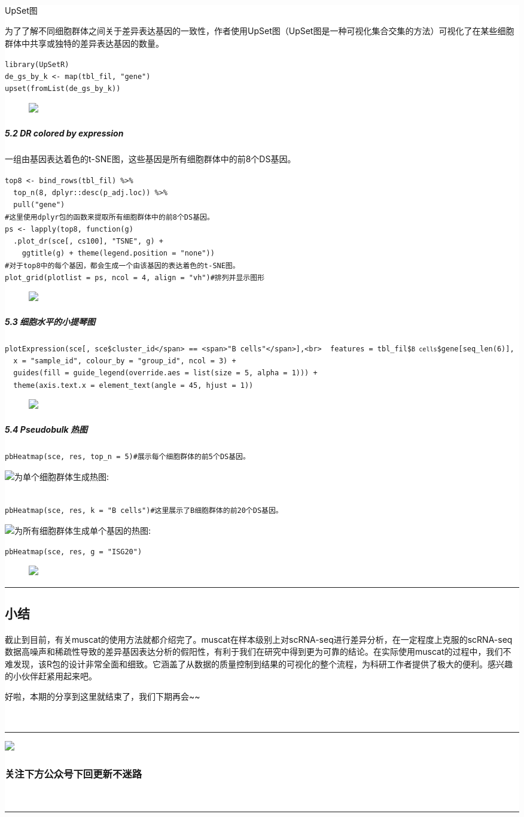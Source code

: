 UpSet图<span></span></h5><p data-tool="mdnice编辑器">为了了解不同细胞群体之间关于差异表达基因的一致性，作者使用UpSet图（UpSet图是一种可视化集合交集的方法）可视化了在某些细胞群体中共享或独特的差异表达基因的数量。</p><pre data-tool="mdnice编辑器"><code>library(UpSetR)<br>de_gs_by_k &lt;- map(tbl_fil, <span>"gene"</span>)<br>upset(fromList(de_gs_by_k))<br></code></pre><figure data-tool="mdnice编辑器"><img data-ratio="0.48773448773448774" data-src="https://mmbiz.qpic.cn/mmbiz_png/GL6g5Y3aR7ficRUeNfZfgPibauBnKfwTYTDKKeIeCGpabb9zl6KpNI57nLWibKA564ibaNAGibAYmvlcKwJoUUCSRvQ/640?wx_fmt=png" data-type="png" data-w="693" src="https://mmbiz.qpic.cn/mmbiz_png/GL6g5Y3aR7ficRUeNfZfgPibauBnKfwTYTDKKeIeCGpabb9zl6KpNI57nLWibKA564ibaNAGibAYmvlcKwJoUUCSRvQ/640?wx_fmt=png"></figure><h5 data-tool="mdnice编辑器"><span></span>5.2 DR colored by expression<span></span></h5><p data-tool="mdnice编辑器">一组由基因表达着色的t-SNE图，这些基因是所有细胞群体中的前8个DS基因。</p><pre data-tool="mdnice编辑器"><code>top8 &lt;- bind_rows(tbl_fil) %&gt;% <br>  top_n(8, dplyr::desc(p_adj.loc)) %&gt;% <br>  pull(<span>"gene"</span>)<br><span>#这里使用dplyr包的函数来提取所有细胞群体中的前8个DS基因。</span><br>ps &lt;- lapply(top8, <span>function</span>(g)<br>  .plot_dr(sce[, cs100], <span>"TSNE"</span>, g) + <br>    ggtitle(g) + theme(legend.position = <span>"none"</span>))<br><span>#对于top8中的每个基因，都会生成一个由该基因的表达着色的t-SNE图。</span><br>plot_grid(plotlist = ps, ncol = 4, align = <span>"vh"</span>)<span>#排列并显示图形</span><br></code></pre><figure data-tool="mdnice编辑器"><img data-ratio="0.6104651162790697" data-src="https://mmbiz.qpic.cn/mmbiz_png/GL6g5Y3aR7ficRUeNfZfgPibauBnKfwTYTQcK6PEq8bhcGPrfsmdKg0XbaW6ousqwYTGJTsDZsktrRCrTSMTZb3g/640?wx_fmt=png" data-type="png" data-w="688" src="https://mmbiz.qpic.cn/mmbiz_png/GL6g5Y3aR7ficRUeNfZfgPibauBnKfwTYTQcK6PEq8bhcGPrfsmdKg0XbaW6ousqwYTGJTsDZsktrRCrTSMTZb3g/640?wx_fmt=png"></figure><h5 data-tool="mdnice编辑器"><span></span>5.3 细胞水平的小提琴图<span></span></h5><pre data-tool="mdnice编辑器"><code>plotExpression(sce[, sce<span>$cluster_id</span> == <span>"B cells"</span>],<br>  features = tbl_fil$`B cells`<span>$gene</span>[seq_len(6)],<br>  x = <span>"sample_id"</span>, colour_by = <span>"group_id"</span>, ncol = 3) +<br>  guides(fill = guide_legend(override.aes = list(size = 5, alpha = 1))) +<br>  theme(axis.text.x = element_text(angle = 45, hjust = 1))<br></code></pre><figure data-tool="mdnice编辑器"><img data-ratio="0.4935064935064935" data-src="https://mmbiz.qpic.cn/mmbiz_png/GL6g5Y3aR7ficRUeNfZfgPibauBnKfwTYTBDoMGmgFtQEXebbFpgicpGTk3ooeMuF9StRWhJhLOkuoibEdyD53k9qg/640?wx_fmt=png" data-type="png" data-w="693" src="https://mmbiz.qpic.cn/mmbiz_png/GL6g5Y3aR7ficRUeNfZfgPibauBnKfwTYTBDoMGmgFtQEXebbFpgicpGTk3ooeMuF9StRWhJhLOkuoibEdyD53k9qg/640?wx_fmt=png"></figure><h5 data-tool="mdnice编辑器"><span></span>5.4 Pseudobulk 热图<span></span></h5><pre data-tool="mdnice编辑器"><code>pbHeatmap(sce, res, top_n = 5)<span>#展示每个细胞群体的前5个DS基因。</span><br></code></pre><p data-tool="mdnice编辑器"><img data-ratio="0.6142649199417758" data-src="https://mmbiz.qpic.cn/mmbiz_png/GL6g5Y3aR7ficRUeNfZfgPibauBnKfwTYTNjicQQKbcRjZzLTywqOGIa7DRkDFqOicGaeRXetUSLrac7YfplQ07nFw/640?wx_fmt=png" data-type="png" data-w="687" src="https://mmbiz.qpic.cn/mmbiz_png/GL6g5Y3aR7ficRUeNfZfgPibauBnKfwTYTNjicQQKbcRjZzLTywqOGIa7DRkDFqOicGaeRXetUSLrac7YfplQ07nFw/640?wx_fmt=png">为单个细胞群体生成热图:</p><pre data-tool="mdnice编辑器"><code><br>pbHeatmap(sce, res, k = <span>"B cells"</span>)<span>#这里展示了B细胞群体的前20个DS基因。</span><br></code></pre><p data-tool="mdnice编辑器"><img data-ratio="0.6132756132756133" data-src="https://mmbiz.qpic.cn/mmbiz_png/GL6g5Y3aR7ficRUeNfZfgPibauBnKfwTYTniaEnOHsmT776VybvCnXuiaAxiacA6KUJ1GuS36ibcic1diaW9XgvUKHThaA/640?wx_fmt=png" data-type="png" data-w="693" src="https://mmbiz.qpic.cn/mmbiz_png/GL6g5Y3aR7ficRUeNfZfgPibauBnKfwTYTniaEnOHsmT776VybvCnXuiaAxiacA6KUJ1GuS36ibcic1diaW9XgvUKHThaA/640?wx_fmt=png">为所有细胞群体生成单个基因的热图:</p><pre data-tool="mdnice编辑器"><code>pbHeatmap(sce, res, g = <span>"ISG20"</span>)<br></code></pre><figure data-tool="mdnice编辑器"><img data-ratio="0.6132756132756133" data-src="https://mmbiz.qpic.cn/mmbiz_png/GL6g5Y3aR7ficRUeNfZfgPibauBnKfwTYTyLVhjjbCF28384yx61aZBiass5uicTr1vWKZae5WBdG31u94O9rJWibdA/640?wx_fmt=png" data-type="png" data-w="693" src="https://mmbiz.qpic.cn/mmbiz_png/GL6g5Y3aR7ficRUeNfZfgPibauBnKfwTYTyLVhjjbCF28384yx61aZBiass5uicTr1vWKZae5WBdG31u94O9rJWibdA/640?wx_fmt=png"></figure><hr data-tool="mdnice编辑器"><h2 data-tool="mdnice编辑器"><span></span><span>小结</span></h2><p data-tool="mdnice编辑器">截止到目前，有关muscat的使用方法就都介绍完了。muscat在样本级别上对scRNA-seq进行差异分析，在一定程度上克服的scRNA-seq数据高噪声和稀疏性导致的差异基因表达分析的假阳性，有利于我们在研究中得到更为可靠的结论。在实际使用muscat的过程中，我们不难发现，该R包的设计非常全面和细致。它涵盖了从数据的质量控制到结果的可视化的整个流程，为科研工作者提供了极大的便利。感兴趣的小伙伴赶紧用起来吧。</p><p data-tool="mdnice编辑器">好啦，本期的分享到这里就结束了，我们下期再会~~</p><p data-tool="mdnice编辑器"><br></p><hr data-tool="mdnice编辑器"></section><p><span></span><img data-ratio="1" data-s="300,640" data-src="https://mmbiz.qpic.cn/mmbiz_jpg/GL6g5Y3aR7eUr3zZytdDPl7kPJBscWxTDlwbSxRjmMoYpSCSmlGicFibnLH3pvictSibFwekOaooibv9Ria0zSCrC2icg/640?wx_fmt=jpeg&amp;wxfrom=5&amp;wx_lazy=1&amp;wx_co=1" data-type="jpeg" data-w="344" src="https://mmbiz.qpic.cn/mmbiz_jpg/GL6g5Y3aR7eUr3zZytdDPl7kPJBscWxTDlwbSxRjmMoYpSCSmlGicFibnLH3pvictSibFwekOaooibv9Ria0zSCrC2icg/640?wx_fmt=jpeg&amp;wxfrom=5&amp;wx_lazy=1&amp;wx_co=1"></p><h3 data-tool="mdnice编辑器"><span>关注下方公众号下回更新不迷路</span></h3><section><br></section><section><mp-common-profile data-pluginname="mpprofile" data-weui-theme="light" data-id="MzI4MjY5ODI1Nw==" data-headimg="http://mmbiz.qpic.cn/mmbiz_png/GL6g5Y3aR7f0yanILMQZCnw1duTMROQRvgDqVjlYcrljTRy1E4ZLppLG6zicdd3h0IwjLpxnum1V5KsowibJM1sw/0?wx_fmt=png" data-nickname="生信宝库" data-alias="sxbk2020" data-signature="本公众号只用于生信知识的收集与传播，以及生信人之间互相交流和学习，不会涉及任何商业利益。本公众号各小编平时忙于科研，更新文章较其它同类型公众号较慢，但保持宁缺毋滥的本心，只更新对大家有用的推文。" data-from="2" data-is_biz_ban="0" data-origin_num="213" data-isban="0" data-biz_account_status="0" data-index="0"></mp-common-profile><span></span></section><section><span></span></section><p><mp-style-type data-value="3"></mp-style-type></p></div>  
<hr>